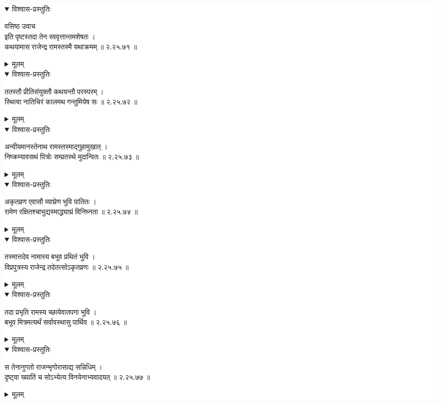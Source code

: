 
<details open><summary>विश्वास-प्रस्तुतिः</summary>

वसिष्ठ उवाच  
इति पृष्टस्तदा तेन स्ववृत्तान्तमशेषतः ।  
कथयामास राजेन्द्र रामस्तस्मै यथाक्रमम् ॥ २.२५.७१ ॥
</details>

<details><summary>मूलम्</summary></details>
  

<details open><summary>विश्वास-प्रस्तुतिः</summary>

ततस्तौ प्रीतिसंयुक्तौ कथयन्तौ परस्परम् ।  
स्थित्वा नातिचिरं कालमथ गन्तुमियेष सः ॥ २.२५.७२ ॥
</details>

<details><summary>मूलम्</summary></details>
  

<details open><summary>विश्वास-प्रस्तुतिः</summary>

अन्वीयमानस्तेनाथ रामस्तस्माद्गुहामुखात् ।  
निष्क्रम्यावसथं पित्रोः सम्प्रतस्थे मुदान्वितः ॥ २.२५.७३ ॥
</details>

<details><summary>मूलम्</summary></details>
  

<details open><summary>विश्वास-प्रस्तुतिः</summary>

अकृतव्रण एवासौ व्याघ्रेण भुवि पातितः ।  
रामेण रक्षितश्चाभुद्यस्माद्ध्याघ्रं विनिघ्नता ॥ २.२५.७४ ॥
</details>

<details><summary>मूलम्</summary></details>
  

<details open><summary>विश्वास-प्रस्तुतिः</summary>

तस्मात्तदेव नामास्य बभूव प्रथितं भुवि ।  
विप्रपुत्रस्य राजेन्द्र तदेतत्सोऽकृतव्रणः ॥ २.२५.७५ ॥
</details>

<details><summary>मूलम्</summary></details>
  

<details open><summary>विश्वास-प्रस्तुतिः</summary>

तदा प्रभृति रामस्य च्छायेवातपगा भुवि ।  
बभूव मित्रमत्यर्थं सर्वावस्थासु पार्थिव ॥ २.२५.७६ ॥
</details>

<details><summary>मूलम्</summary></details>
  

<details open><summary>विश्वास-प्रस्तुतिः</summary>

स तेनानुगतो राजन्भृगोरासाद्य सन्निधिम् ।  
दृष्ट्वा ख्यातिं च सोऽभ्येत्य विनयेनाभ्यवादयत् ॥ २.२५.७७ ॥
</details>

<details><summary>मूलम्</summary></details>
  